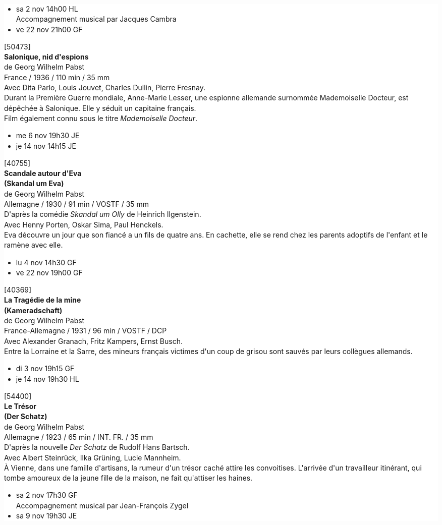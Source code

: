 - sa 2 nov 14h00 HL  
Accompagnement musical par Jacques Cambra  
- ve 22 nov 21h00 GF

[50473]  
**Salonique, nid d'espions**  
de Georg Wilhelm Pabst  
France / 1936 / 110 min / 35 mm  
Avec Dita Parlo, Louis Jouvet, Charles Dullin, Pierre Fresnay.  
Durant la Première Guerre mondiale, Anne-Marie Lesser, une espionne allemande surnommée Mademoiselle Docteur, est dépêchée à Salonique. Elle y séduit un capitaine français.  
Film également connu sous le titre _Mademoiselle Docteur_.

- me 6 nov 19h30 JE  
- je 14 nov 14h15 JE

[40755]  
**Scandale autour d'Eva**  
**(Skandal um Eva)**  
de Georg Wilhelm Pabst  
Allemagne / 1930 / 91 min / VOSTF / 35 mm  
D'après la comédie _Skandal um Olly_ de Heinrich Ilgenstein.  
Avec Henny Porten, Oskar Sima, Paul Henckels.  
Eva découvre un jour que son fiancé a un fils de quatre ans. En cachette, elle se rend chez les parents adoptifs de l'enfant et le ramène avec elle.

- lu 4 nov 14h30 GF  
- ve 22 nov 19h00 GF

[40369]  
**La Tragédie de la mine**  
**(Kameradschaft)**  
de Georg Wilhelm Pabst  
France-Allemagne / 1931 / 96 min / VOSTF / DCP  
Avec Alexander Granach, Fritz Kampers, Ernst Busch.  
Entre la Lorraine et la Sarre, des mineurs français victimes d'un coup de grisou sont sauvés par leurs collègues allemands.

- di 3 nov 19h15 GF  
- je 14 nov 19h30 HL

[54400]  
**Le Trésor**  
**(Der Schatz)**  
de Georg Wilhelm Pabst  
Allemagne / 1923 / 65 min / INT. FR. / 35 mm  
D'après la nouvelle _Der Schatz_ de Rudolf Hans Bartsch.  
Avec Albert Steinrück, Ilka Grüning, Lucie Mannheim.  
À Vienne, dans une famille d'artisans, la rumeur d'un trésor caché attire les convoitises. L'arrivée d'un travailleur itinérant, qui tombe amoureux de la jeune fille de la maison, ne fait qu'attiser les haines.

- sa 2 nov 17h30 GF  
Accompagnement musical par Jean-François Zygel  
- sa 9 nov 19h30 JE
